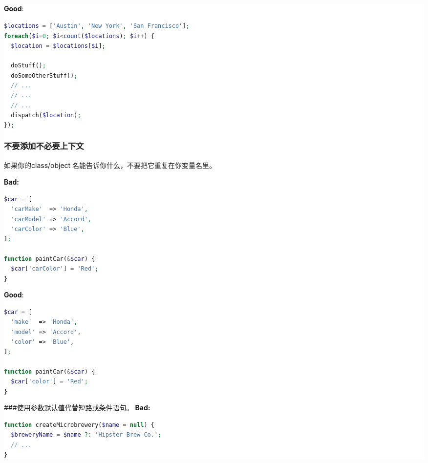 **Good**:
```php
$locations = ['Austin', 'New York', 'San Francisco'];
foreach($i=0; $i<count($locations); $i++) {
  $location = $locations[$i];
  
  doStuff();
  doSomeOtherStuff();
  // ...
  // ...
  // ...
  dispatch($location);
});
```

### 不要添加不必要上下文
如果你的class/object 名能告诉你什么，不要把它重复在你变量名里。

**Bad:**
```php
$car = [
  'carMake'  => 'Honda',
  'carModel' => 'Accord',
  'carColor' => 'Blue',
];

function paintCar(&$car) {
  $car['carColor'] = 'Red';
}
```

**Good**:
```php
$car = [
  'make'  => 'Honda',
  'model' => 'Accord',
  'color' => 'Blue',
];

function paintCar(&$car) {
  $car['color'] = 'Red';
}
```

###使用参数默认值代替短路或条件语句。
**Bad:**
```php
function createMicrobrewery($name = null) {
  $breweryName = $name ?: 'Hipster Brew Co.';
  // ...
}

```
